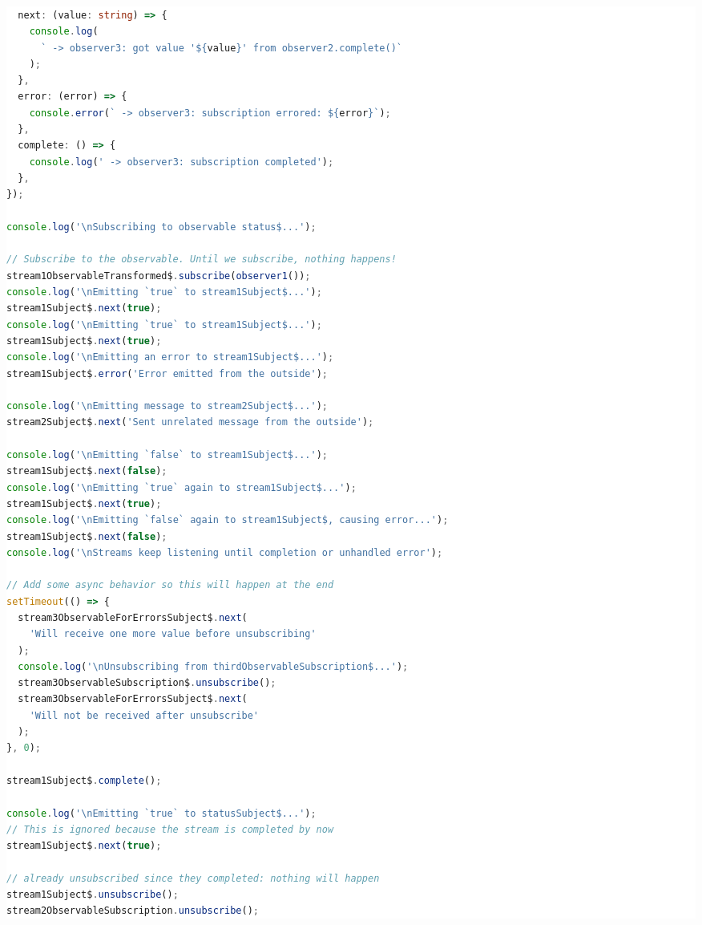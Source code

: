 ```typescript
  next: (value: string) => {
    console.log(
      ` -> observer3: got value '${value}' from observer2.complete()`
    );
  },
  error: (error) => {
    console.error(` -> observer3: subscription errored: ${error}`);
  },
  complete: () => {
    console.log(' -> observer3: subscription completed');
  },
});

console.log('\nSubscribing to observable status$...');

// Subscribe to the observable. Until we subscribe, nothing happens!
stream1ObservableTransformed$.subscribe(observer1());
console.log('\nEmitting `true` to stream1Subject$...');
stream1Subject$.next(true);
console.log('\nEmitting `true` to stream1Subject$...');
stream1Subject$.next(true);
console.log('\nEmitting an error to stream1Subject$...');
stream1Subject$.error('Error emitted from the outside');

console.log('\nEmitting message to stream2Subject$...');
stream2Subject$.next('Sent unrelated message from the outside');

console.log('\nEmitting `false` to stream1Subject$...');
stream1Subject$.next(false);
console.log('\nEmitting `true` again to stream1Subject$...');
stream1Subject$.next(true);
console.log('\nEmitting `false` again to stream1Subject$, causing error...');
stream1Subject$.next(false);
console.log('\nStreams keep listening until completion or unhandled error');

// Add some async behavior so this will happen at the end
setTimeout(() => {
  stream3ObservableForErrorsSubject$.next(
    'Will receive one more value before unsubscribing'
  );
  console.log('\nUnsubscribing from thirdObservableSubscription$...');
  stream3ObservableSubscription$.unsubscribe();
  stream3ObservableForErrorsSubject$.next(
    'Will not be received after unsubscribe'
  );
}, 0);

stream1Subject$.complete();

console.log('\nEmitting `true` to statusSubject$...');
// This is ignored because the stream is completed by now
stream1Subject$.next(true);

// already unsubscribed since they completed: nothing will happen
stream1Subject$.unsubscribe();
stream2ObservableSubscription.unsubscribe();
```
